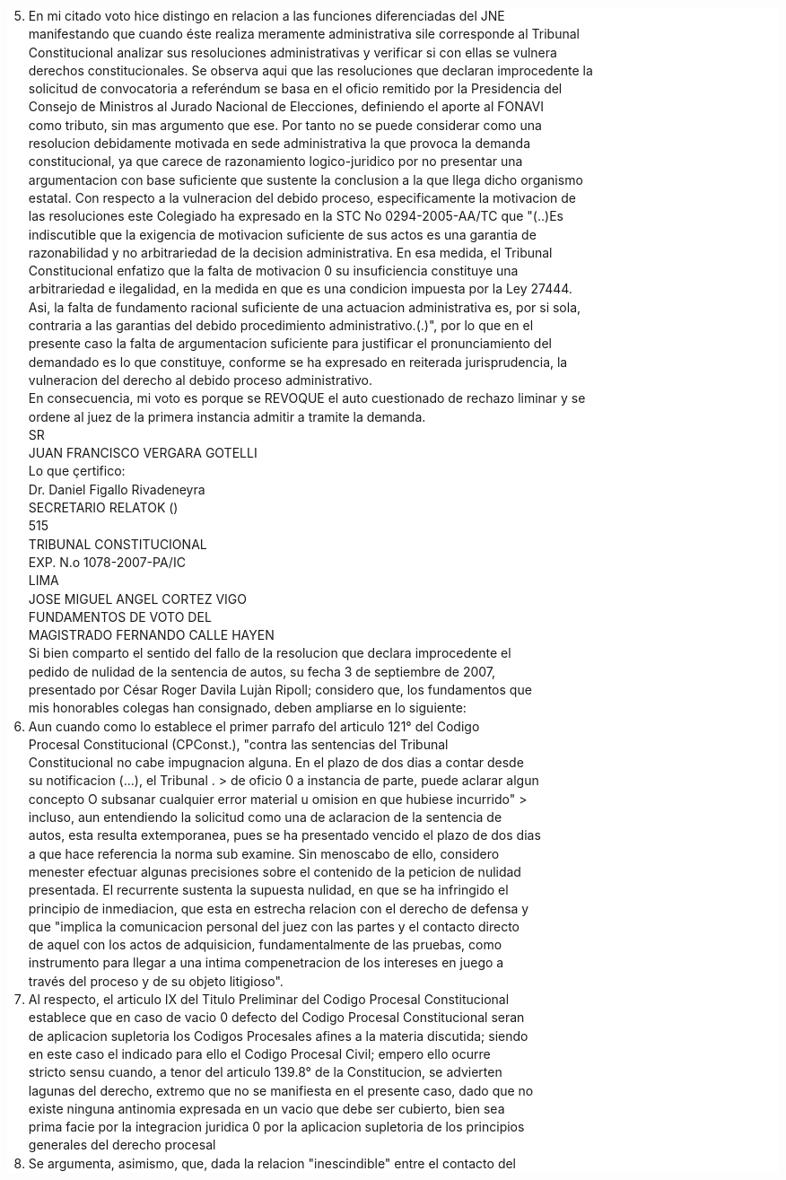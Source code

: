 5. En mi citado voto hice distingo en relacion a las funciones diferenciadas del JNE  
manifestando que cuando éste realiza meramente administrativa sile corresponde al Tribunal  
Constitucional analizar sus resoluciones administrativas y verificar si con ellas se vulnera  
derechos constitucionales. Se observa aqui que las resoluciones que declaran improcedente la  
solicitud de convocatoria a referéndum se basa en el oficio remitido por la Presidencia del  
Consejo de Ministros al Jurado Nacional de Elecciones, definiendo el aporte al FONAVI  
como tributo, sin mas argumento que ese. Por tanto no se puede considerar como una  
resolucion debidamente motivada en sede administrativa la que provoca la demanda  
constitucional, ya que carece de razonamiento logico-juridico por no presentar una  
argumentacion con base suficiente que sustente la conclusion a la que llega dicho organismo  
estatal. Con respecto a la vulneracion del debido proceso, especificamente la motivacion de  
las resoluciones este Colegiado ha expresado en la STC No 0294-2005-AA/TC que "(..)Es  
indiscutible que la exigencia de motivacion suficiente de sus actos es una garantia de  
razonabilidad y no arbitrariedad de la decision administrativa. En esa medida, el Tribunal  
Constitucional enfatizo que la falta de motivacion 0 su insuficiencia constituye una  
arbitrariedad e ilegalidad, en la medida en que es una condicion impuesta por la Ley 27444.  
Asi, la falta de fundamento racional suficiente de una actuacion administrativa es, por si sola,  
contraria a las garantias del debido procedimiento administrativo.(.)", por lo que en el  
presente caso la falta de argumentacion suficiente para justificar el pronunciamiento del  
demandado es lo que constituye, conforme se ha expresado en reiterada jurisprudencia, la  
vulneracion del derecho al debido proceso administrativo.  
En consecuencia, mi voto es porque se REVOQUE el auto cuestionado de rechazo liminar y se  
ordene al juez de la primera instancia admitir a tramite la demanda.  
SR  
JUAN FRANCISCO VERGARA GOTELLI  
Lo que çertifico:  
Dr. Daniel Figallo Rivadeneyra  
SECRETARIO RELATOK ()  
515  
TRIBUNAL CONSTITUCIONAL  
EXP. N.o 1078-2007-PA/IC  
LIMA  
JOSE MIGUEL ANGEL CORTEZ VIGO  
FUNDAMENTOS DE VOTO DEL  
MAGISTRADO FERNANDO CALLE HAYEN  
Si bien comparto el sentido del fallo de la resolucion que declara improcedente el  
pedido de nulidad de la sentencia de autos, su fecha 3 de septiembre de 2007,  
presentado por César Roger Davila Lujàn Ripoll; considero que, los fundamentos que  
mis honorables colegas han consignado, deben ampliarse en lo siguiente:  
1. Aun cuando como lo establece el primer parrafo del articulo 121° del Codigo  
Procesal Constitucional (CPConst.), "contra las sentencias del Tribunal  
Constitucional no cabe impugnacion alguna. En el plazo de dos dias a contar desde  
su notificacion (...), el Tribunal . > de oficio 0 a instancia de parte, puede aclarar algun  
concepto O subsanar cualquier error material u omision en que hubiese incurrido" >  
incluso, aun entendiendo la solicitud como una de aclaracion de la sentencia de  
autos, esta resulta extemporanea, pues se ha presentado vencido el plazo de dos dias  
a que hace referencia la norma sub examine. Sin menoscabo de ello, considero  
menester efectuar algunas precisiones sobre el contenido de la peticion de nulidad  
presentada. El recurrente sustenta la supuesta nulidad, en que se ha infringido el  
principio de inmediacion, que esta en estrecha relacion con el derecho de defensa y  
que "implica la comunicacion personal del juez con las partes y el contacto directo  
de aquel con los actos de adquisicion, fundamentalmente de las pruebas, como  
instrumento para llegar a una intima compenetracion de los intereses en juego a  
través del proceso y de su objeto litigioso".  
2. Al respecto, el articulo IX del Titulo Preliminar del Codigo Procesal Constitucional  
establece que en caso de vacio 0 defecto del Codigo Procesal Constitucional seran  
de aplicacion supletoria los Codigos Procesales afines a la materia discutida; siendo  
en este caso el indicado para ello el Codigo Procesal Civil; empero ello ocurre  
stricto sensu cuando, a tenor del articulo 139.8° de la Constitucion, se advierten  
lagunas del derecho, extremo que no se manifiesta en el presente caso, dado que no  
existe ninguna antinomia expresada en un vacio que debe ser cubierto, bien sea  
prima facie por la integracion juridica 0 por la aplicacion supletoria de los principios  
generales del derecho procesal  
3. Se argumenta, asimismo, que, dada la relacion "inescindible" entre el contacto del  